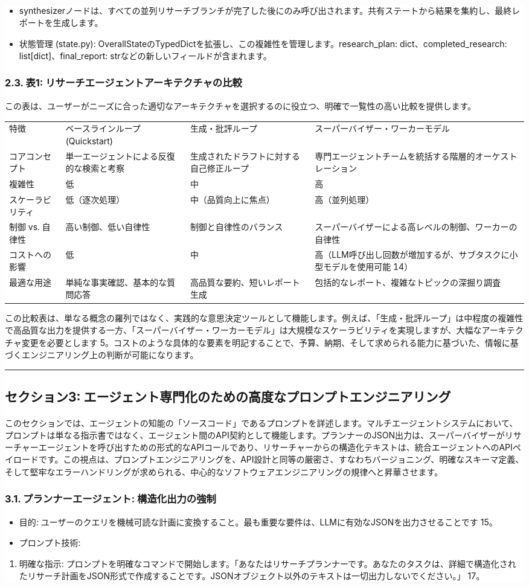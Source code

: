 - synthesizerノードは、すべての並列リサーチブランチが完了した後にのみ呼び出されます。共有ステートから結果を集約し、最終レポートを生成します。
    

- 状態管理 (state.py): OverallStateのTypedDictを拡張し、この複雑性を管理します。research_plan: dict、completed_research: list[dict]、final_report: strなどの新しいフィールドが含まれます。
    

  

### 2.3. 表1: リサーチエージェントアーキテクチャの比較

  

この表は、ユーザーがニーズに合った適切なアーキテクチャを選択するのに役立つ、明確で一覧性の高い比較を提供します。

  

|   |   |   |   |
|---|---|---|---|
|特徴|ベースラインループ (Quickstart)|生成・批評ループ|スーパーバイザー・ワーカーモデル|
|コアコンセプト|単一エージェントによる反復的な検索と考察|生成されたドラフトに対する自己修正ループ|専門エージェントチームを統括する階層的オーケストレーション|
|複雑性|低|中|高|
|スケーラビリティ|低（逐次処理）|中（品質向上に焦点）|高（並列処理）|
|制御 vs. 自律性|高い制御、低い自律性|制御と自律性のバランス|スーパーバイザーによる高レベルの制御、ワーカーの自律性|
|コストへの影響|低|中|高（LLM呼び出し回数が増加するが、サブタスクに小型モデルを使用可能 14）|
|最適な用途|単純な事実確認、基本的な質問応答|高品質な要約、短いレポート生成|包括的なレポート、複雑なトピックの深掘り調査|

この比較表は、単なる概念の羅列ではなく、実践的な意思決定ツールとして機能します。例えば、「生成・批評ループ」は中程度の複雑性で高品質な出力を提供する一方、「スーパーバイザー・ワーカーモデル」は大規模なスケーラビリティを実現しますが、大幅なアーキテクチャ変更を必要とします 5。コストのような具体的な要素を明記することで、予算、納期、そして求められる能力に基づいた、情報に基づくエンジニアリング上の判断が可能になります。

---

## セクション3: エージェント専門化のための高度なプロンプトエンジニアリング

  

このセクションでは、エージェントの知能の「ソースコード」であるプロンプトを詳述します。マルチエージェントシステムにおいて、プロンプトは単なる指示書ではなく、エージェント間のAPI契約として機能します。プランナーのJSON出力は、スーパーバイザーがリサーチャーエージェントを呼び出すための形式的なAPIコールであり、リサーチャーからの構造化テキストは、統合エージェントへのAPIペイロードです。この視点は、プロンプトエンジニアリングを、API設計と同等の厳密さ、すなわちバージョニング、明確なスキーマ定義、そして堅牢なエラーハンドリングが求められる、中心的なソフトウェアエンジニアリングの規律へと昇華させます。

  

### 3.1. プランナーエージェント: 構造化出力の強制

  

- 目的: ユーザーのクエリを機械可読な計画に変換すること。最も重要な要件は、LLMに有効なJSONを出力させることです 15。
    
- プロンプト技術:
    

1. 明確な指示: プロンプトを明確なコマンドで開始します。「あなたはリサーチプランナーです。あなたのタスクは、詳細で構造化されたリサーチ計画をJSON形式で作成することです。JSONオブジェクト以外のテキストは一切出力しないでください。」 17。
    